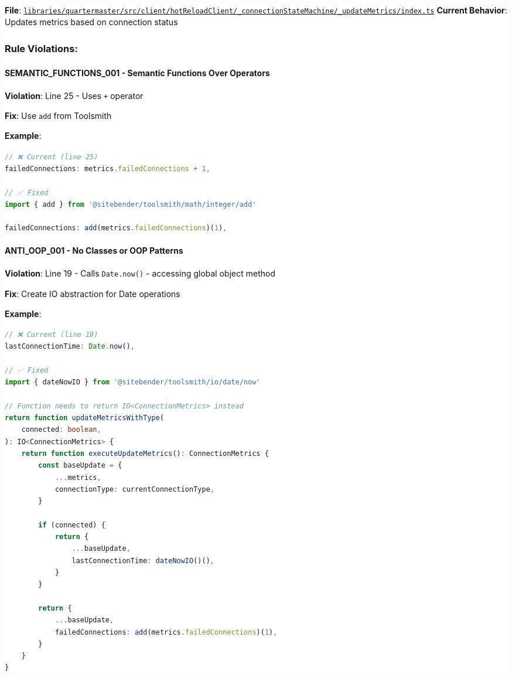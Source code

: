 **File**: [`libraries/quartermaster/src/client/hotReloadClient/_connectionStateMachine/_updateMetrics/index.ts`](../src/client/hotReloadClient/_connectionStateMachine/_updateMetrics/index.ts)
**Current Behavior**: Updates metrics based on connection status

### Rule Violations:

#### SEMANTIC_FUNCTIONS_001 - Semantic Functions Over Operators

**Violation**: Line 25 - Uses `+` operator

**Fix**: Use `add` from Toolsmith

**Example**:

```typescript
// ❌ Current (line 25)
failedConnections: metrics.failedConnections + 1,

// ✅ Fixed
import { add } from '@sitebender/toolsmith/math/integer/add'

failedConnections: add(metrics.failedConnections)(1),
```

#### ANTI_OOP_001 - No Classes or OOP Patterns

**Violation**: Line 19 - Calls `Date.now()` - accessing global object method

**Fix**: Create IO abstraction for Date operations

**Example**:

```typescript
// ❌ Current (line 19)
lastConnectionTime: Date.now(),

// ✅ Fixed
import { dateNowIO } from '@sitebender/toolsmith/io/date/now'

// Function needs to return IO<ConnectionMetrics> instead
return function updateMetricsWithType(
	connected: boolean,
): IO<ConnectionMetrics> {
	return function executeUpdateMetrics(): ConnectionMetrics {
		const baseUpdate = {
			...metrics,
			connectionType: currentConnectionType,
		}

		if (connected) {
			return {
				...baseUpdate,
				lastConnectionTime: dateNowIO()(),
			}
		}

		return {
			...baseUpdate,
			failedConnections: add(metrics.failedConnections)(1),
		}
	}
}
```

